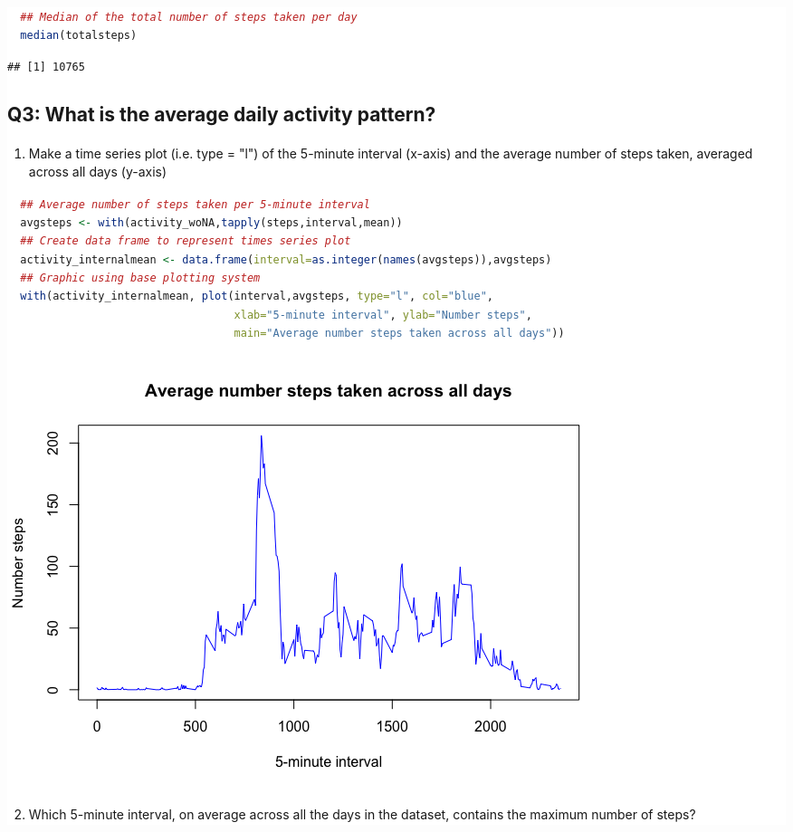 ```r
  ## Median of the total number of steps taken per day
  median(totalsteps)
```

```
## [1] 10765
```


## Q3: What is the average daily activity pattern?

1. Make a time series plot (i.e. type = "l") of the 5-minute interval (x-axis) and the average number of steps taken, averaged across all days (y-axis)

```r
  ## Average number of steps taken per 5-minute interval
  avgsteps <- with(activity_woNA,tapply(steps,interval,mean))
  ## Create data frame to represent times series plot
  activity_internalmean <- data.frame(interval=as.integer(names(avgsteps)),avgsteps)
  ## Graphic using base plotting system
  with(activity_internalmean, plot(interval,avgsteps, type="l", col="blue",
                                   xlab="5-minute interval", ylab="Number steps",
                                   main="Average number steps taken across all days"))
```

![](PA1_template_files/figure-html/timeseriesplot-1.png) 

2. Which 5-minute interval, on average across all the days in the dataset, contains the maximum number of steps?
